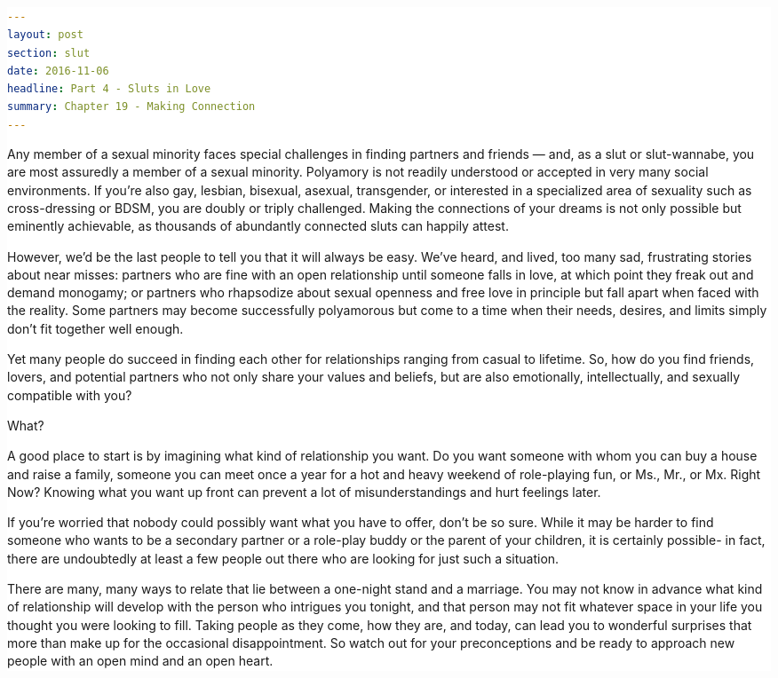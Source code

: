 ```yaml
---
layout: post
section: slut
date: 2016-11-06
headline: Part 4 - Sluts in Love
summary: Chapter 19 - Making Connection
---
```


Any member of a sexual minority faces special challenges in finding partners and
friends — and, as a slut or slut-wannabe, you are most assuredly a member of a sexual
minority. Polyamory is not readily understood or accepted in very many social
environments. If you’re also gay, lesbian, bisexual, asexual, transgender, or
interested in a specialized area of sexuality such as cross-dressing or BDSM, you
are doubly or triply challenged. Making the connections of your dreams is not
only possible but eminently achievable, as thousands of abundantly connected
sluts can happily attest.

However, we’d be the last people to tell you that it will always be easy. We’ve
heard, and lived, too many sad, frustrating stories about near misses: partners who
are fine with an open relationship until someone falls in love, at which point they
freak out and demand monogamy; or partners who rhapsodize about sexual
openness and free love in principle but fall apart when faced with the reality. Some
partners may become successfully polyamorous but come to a time when their
needs, desires, and limits simply don’t fit together well enough.

Yet many people do succeed in finding each other for relationships ranging
from casual to lifetime. So, how do you find friends, lovers, and potential partners
who not only share your values and beliefs, but are also emotionally, intellectually,
and sexually compatible with you?


What?


A good place to start is by imagining what kind of relationship you want. Do you
want someone with whom you can buy a house and raise a family, someone you
can meet once a year for a hot and heavy weekend of role-playing fun, or Ms., Mr.,
or Mx. Right Now? Knowing what you want up front can prevent a lot of
misunderstandings and hurt feelings later.

If you’re worried that nobody could possibly want what you have to offer, don’t
be so sure. While it may be harder to find someone who wants to be a secondary
partner or a role-play buddy or the parent of your children, it is certainly possible-
in fact, there are undoubtedly at least a few people out there who are looking for
just such a situation.

There are many, many ways to relate that lie between a one-night stand and a
marriage. You may not know in advance what kind of relationship will develop
with the person who intrigues you tonight, and that person may not fit whatever
space in your life you thought you were looking to fill. Taking people as they
come, how they are, and today, can lead you to wonderful surprises that more than
make up for the occasional disappointment. So watch out for your preconceptions
and be ready to approach new people with an open mind and an open heart.
